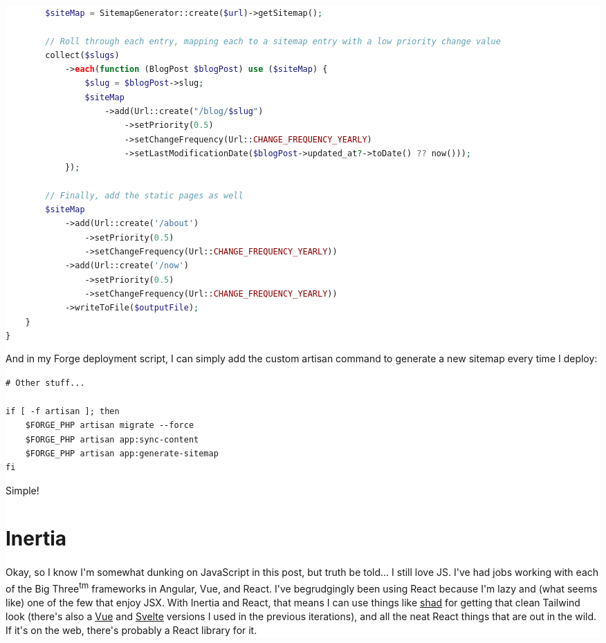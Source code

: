 ```php
        $siteMap = SitemapGenerator::create($url)->getSitemap();

        // Roll through each entry, mapping each to a sitemap entry with a low priority change value
        collect($slugs)
            ->each(function (BlogPost $blogPost) use ($siteMap) {
                $slug = $blogPost->slug;
                $siteMap
                    ->add(Url::create("/blog/$slug")
                        ->setPriority(0.5)
                        ->setChangeFrequency(Url::CHANGE_FREQUENCY_YEARLY)
                        ->setLastModificationDate($blogPost->updated_at?->toDate() ?? now()));
            });

        // Finally, add the static pages as well
        $siteMap
            ->add(Url::create('/about')
                ->setPriority(0.5)
                ->setChangeFrequency(Url::CHANGE_FREQUENCY_YEARLY))
            ->add(Url::create('/now')
                ->setPriority(0.5)
                ->setChangeFrequency(Url::CHANGE_FREQUENCY_YEARLY))
            ->writeToFile($outputFile);
    }
}
```

And in my Forge deployment script, I can simply add the custom artisan command to generate a new sitemap every time I
deploy:

```shell
# Other stuff...

if [ -f artisan ]; then
    $FORGE_PHP artisan migrate --force
    $FORGE_PHP artisan app:sync-content
    $FORGE_PHP artisan app:generate-sitemap
fi
```

Simple!

# Inertia

Okay, so I know I'm somewhat dunking on JavaScript in this post, but truth be told... I still love JS. I've had jobs
working with each of the Big Three<sup>tm</sup> frameworks in Angular, Vue, and React. I've begrudgingly been using
React because I'm lazy and (what seems like) one of the few that enjoy JSX. With Inertia and React, that means I can use
things like [shad](https://ui.shadcn.com/) for getting that clean Tailwind look (there's also
a [Vue](https://www.shadcn-vue.com/) and [Svelte](https://www.shadcn-svelte.com/) versions I used in the previous
iterations), and all the neat React things that are out in the wild. If it's on the web, there's probably a React
library for it.

